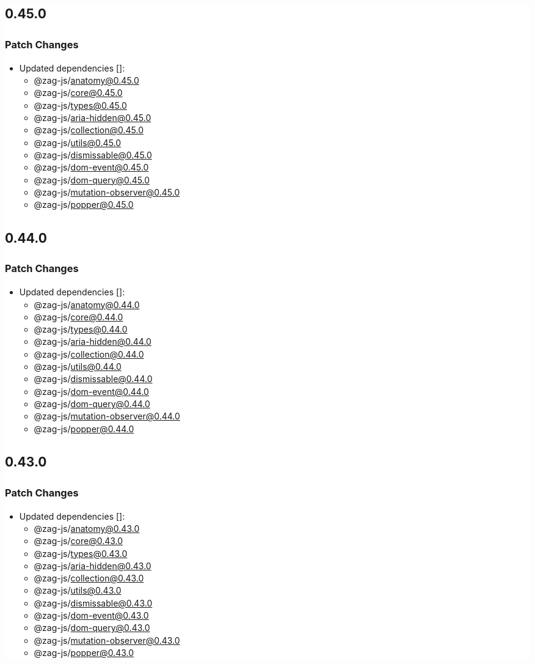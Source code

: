 ## 0.45.0

### Patch Changes

- Updated dependencies []:
  - @zag-js/anatomy@0.45.0
  - @zag-js/core@0.45.0
  - @zag-js/types@0.45.0
  - @zag-js/aria-hidden@0.45.0
  - @zag-js/collection@0.45.0
  - @zag-js/utils@0.45.0
  - @zag-js/dismissable@0.45.0
  - @zag-js/dom-event@0.45.0
  - @zag-js/dom-query@0.45.0
  - @zag-js/mutation-observer@0.45.0
  - @zag-js/popper@0.45.0

## 0.44.0

### Patch Changes

- Updated dependencies []:
  - @zag-js/anatomy@0.44.0
  - @zag-js/core@0.44.0
  - @zag-js/types@0.44.0
  - @zag-js/aria-hidden@0.44.0
  - @zag-js/collection@0.44.0
  - @zag-js/utils@0.44.0
  - @zag-js/dismissable@0.44.0
  - @zag-js/dom-event@0.44.0
  - @zag-js/dom-query@0.44.0
  - @zag-js/mutation-observer@0.44.0
  - @zag-js/popper@0.44.0

## 0.43.0

### Patch Changes

- Updated dependencies []:
  - @zag-js/anatomy@0.43.0
  - @zag-js/core@0.43.0
  - @zag-js/types@0.43.0
  - @zag-js/aria-hidden@0.43.0
  - @zag-js/collection@0.43.0
  - @zag-js/utils@0.43.0
  - @zag-js/dismissable@0.43.0
  - @zag-js/dom-event@0.43.0
  - @zag-js/dom-query@0.43.0
  - @zag-js/mutation-observer@0.43.0
  - @zag-js/popper@0.43.0
